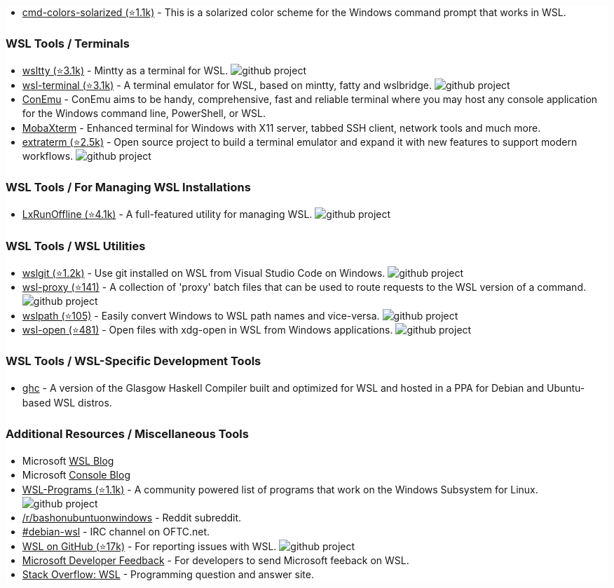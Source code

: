 *   [cmd-colors-solarized (⭐1.1k)](https://github.com/neilpa/cmd-colors-solarized) - This is a solarized color scheme for the Windows command prompt that works in WSL.

### WSL Tools / Terminals

*   [wsltty (⭐3.1k)](https://github.com/mintty/wsltty) - Mintty as a terminal for WSL. ![github project](https://raw.githubusercontent.com/sirredbeard/Awesome-WSL/master/github-icon.png)
*   [wsl-terminal (⭐3.1k)](https://github.com/goreliu/wsl-terminal) - A terminal emulator for WSL, based on mintty, fatty and wslbridge. ![github project](https://raw.githubusercontent.com/sirredbeard/Awesome-WSL/master/github-icon.png)
*   [ConEmu](https://conemu.github.io) - ConEmu aims to be handy, comprehensive, fast and reliable terminal where you may host any console application for the Windows command line, PowerShell, or WSL.
*   [MobaXterm](https://mobaxterm.mobatek.net) - Enhanced terminal for Windows with X11 server, tabbed SSH client, network tools and much more.
*   [extraterm (⭐2.5k)](https://github.com/sedwards2009/extraterm) - Open source project to build a terminal emulator and expand it with new features to support modern workflows. ![github project](https://raw.githubusercontent.com/sirredbeard/Awesome-WSL/master/github-icon.png)

### WSL Tools / For Managing WSL Installations

*   [LxRunOffline (⭐4.1k)](https://github.com/DDoSolitary/LxRunOffline) - A full-featured utility for managing WSL. ![github project](https://raw.githubusercontent.com/sirredbeard/Awesome-WSL/master/github-icon.png)

### WSL Tools / WSL Utilities

*   [wslgit (⭐1.2k)](https://github.com/andy-5/wslgit) - Use git installed on WSL from Visual Studio Code on Windows. ![github project](https://raw.githubusercontent.com/sirredbeard/Awesome-WSL/master/github-icon.png)
*   [wsl-proxy (⭐141)](https://github.com/watzon/wsl-proxy) - A collection of 'proxy' batch files that can be used to route requests to the WSL version of a command. ![github project](https://raw.githubusercontent.com/sirredbeard/Awesome-WSL/master/github-icon.png)
*   [wslpath (⭐105)](https://github.com/laurent22/wslpath) - Easily convert Windows to WSL path names and vice-versa. ![github project](https://raw.githubusercontent.com/sirredbeard/Awesome-WSL/master/github-icon.png)
*   [wsl-open (⭐481)](https://github.com/4U6U57/wsl-open) - Open files with xdg-open in WSL from Windows applications. ![github project](https://raw.githubusercontent.com/sirredbeard/Awesome-WSL/master/github-icon.png)

### WSL Tools / WSL-Specific Development Tools

*   [ghc](https://launchpad.net/~hvr/+archive/ubuntu/ghc-wsl) - A version of the Glasgow Haskell Compiler built and optimized for WSL and hosted in a PPA for Debian and Ubuntu-based WSL distros.

### Additional Resources / Miscellaneous Tools

*   Microsoft [WSL Blog](https://blogs.msdn.microsoft.com/wsl)
*   Microsoft [Console Blog](https://blogs.msdn.microsoft.com/commandline/)
*   [WSL-Programs (⭐1.1k)](https://github.com/ethanhs/WSL-Programs) - A community powered list of programs that work on the Windows Subsystem for Linux. ![github project](https://raw.githubusercontent.com/sirredbeard/Awesome-WSL/master/github-icon.png)
*   [/r/bashonubuntuonwindows](https://www.reddit.com/r/bashonubuntuonwindows/) - Reddit subreddit.
*   [#debian-wsl](https://www.oftc.net) - IRC channel on OFTC.net.
*   [WSL on GitHub (⭐17k)](https://github.com/Microsoft/WSL) - For reporting issues with WSL. ![github project](https://raw.githubusercontent.com/sirredbeard/Awesome-WSL/master/github-icon.png)
*   [Microsoft Developer Feedback](https://wpdev.uservoice.com/forums/266908-command-prompt-console-windows-subsystem-for-l) - For developers to send Microsoft feeback on WSL.
*   [Stack Overflow: WSL](https://stackoverflow.com/questions/tagged/wsl) - Programming question and answer site.
